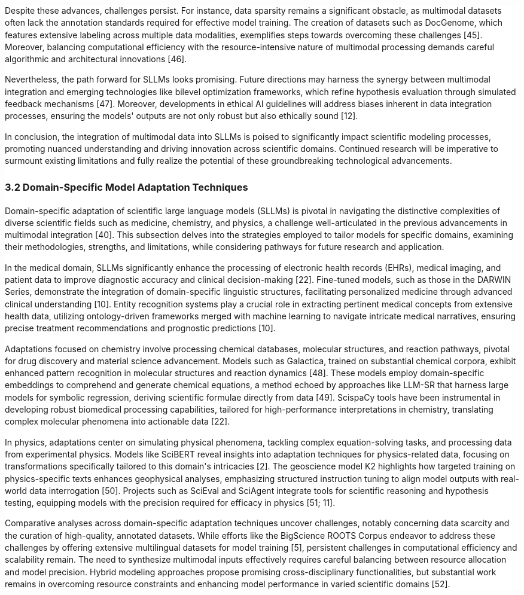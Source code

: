Despite these advances, challenges persist. For instance, data sparsity remains a significant obstacle, as multimodal datasets often lack the annotation standards required for effective model training. The creation of datasets such as DocGenome, which features extensive labeling across multiple data modalities, exemplifies steps towards overcoming these challenges [45]. Moreover, balancing computational efficiency with the resource-intensive nature of multimodal processing demands careful algorithmic and architectural innovations [46].

Nevertheless, the path forward for SLLMs looks promising. Future directions may harness the synergy between multimodal integration and emerging technologies like bilevel optimization frameworks, which refine hypothesis evaluation through simulated feedback mechanisms [47]. Moreover, developments in ethical AI guidelines will address biases inherent in data integration processes, ensuring the models' outputs are not only robust but also ethically sound [12]. 

In conclusion, the integration of multimodal data into SLLMs is poised to significantly impact scientific modeling processes, promoting nuanced understanding and driving innovation across scientific domains. Continued research will be imperative to surmount existing limitations and fully realize the potential of these groundbreaking technological advancements.

### 3.2 Domain-Specific Model Adaptation Techniques

Domain-specific adaptation of scientific large language models (SLLMs) is pivotal in navigating the distinctive complexities of diverse scientific fields such as medicine, chemistry, and physics, a challenge well-articulated in the previous advancements in multimodal integration [40]. This subsection delves into the strategies employed to tailor models for specific domains, examining their methodologies, strengths, and limitations, while considering pathways for future research and application.

In the medical domain, SLLMs significantly enhance the processing of electronic health records (EHRs), medical imaging, and patient data to improve diagnostic accuracy and clinical decision-making [22]. Fine-tuned models, such as those in the DARWIN Series, demonstrate the integration of domain-specific linguistic structures, facilitating personalized medicine through advanced clinical understanding [10]. Entity recognition systems play a crucial role in extracting pertinent medical concepts from extensive health data, utilizing ontology-driven frameworks merged with machine learning to navigate intricate medical narratives, ensuring precise treatment recommendations and prognostic predictions [10].

Adaptations focused on chemistry involve processing chemical databases, molecular structures, and reaction pathways, pivotal for drug discovery and material science advancement. Models such as Galactica, trained on substantial chemical corpora, exhibit enhanced pattern recognition in molecular structures and reaction dynamics [48]. These models employ domain-specific embeddings to comprehend and generate chemical equations, a method echoed by approaches like LLM-SR that harness large models for symbolic regression, deriving scientific formulae directly from data [49]. ScispaCy tools have been instrumental in developing robust biomedical processing capabilities, tailored for high-performance interpretations in chemistry, translating complex molecular phenomena into actionable data [22].

In physics, adaptations center on simulating physical phenomena, tackling complex equation-solving tasks, and processing data from experimental physics. Models like SciBERT reveal insights into adaptation techniques for physics-related data, focusing on transformations specifically tailored to this domain's intricacies [2]. The geoscience model K2 highlights how targeted training on physics-specific texts enhances geophysical analyses, emphasizing structured instruction tuning to align model outputs with real-world data interrogation [50]. Projects such as SciEval and SciAgent integrate tools for scientific reasoning and hypothesis testing, equipping models with the precision required for efficacy in physics [51; 11].

Comparative analyses across domain-specific adaptation techniques uncover challenges, notably concerning data scarcity and the curation of high-quality, annotated datasets. While efforts like the BigScience ROOTS Corpus endeavor to address these challenges by offering extensive multilingual datasets for model training [5], persistent challenges in computational efficiency and scalability remain. The need to synthesize multimodal inputs effectively requires careful balancing between resource allocation and model precision. Hybrid modeling approaches propose promising cross-disciplinary functionalities, but substantial work remains in overcoming resource constraints and enhancing model performance in varied scientific domains [52].
